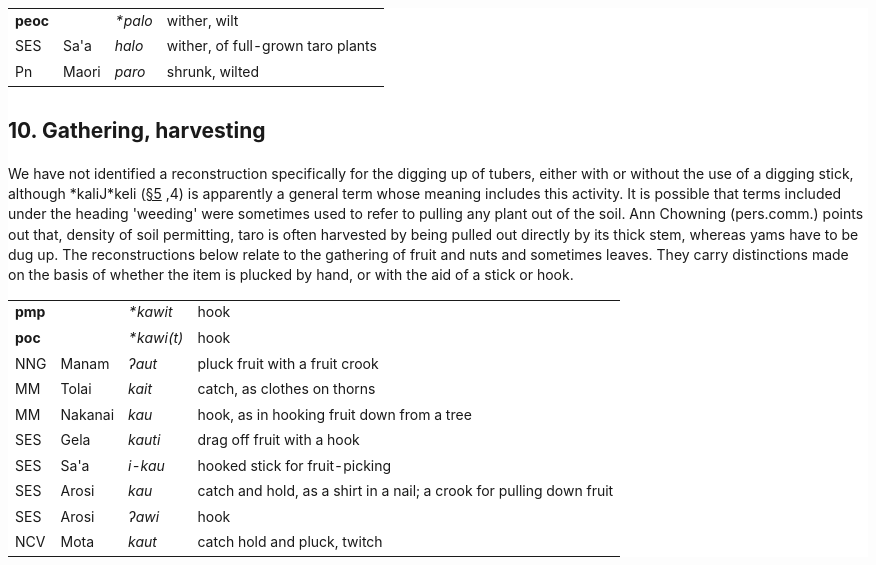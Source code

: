  

<table>
<tr>
<td><strong>peoc</strong></td><td> </td><td><i>&ast;palo</i></td><td>wither, wilt</td>
</tr>
<tr>
<td>SES</td><td>Sa'a</td><td><i>halo</i></td><td>wither, of full-grown taro plants</td>
</tr>
<tr>
<td>Pn</td><td>Maori</td><td><i>paro</i></td><td>shrunk, wilted</td>
</tr>
</table>




<a id="p-136"></a>


<a id="s-10"></a>
## 10. Gathering, harvesting


We have not identified a reconstruction specifically for the digging up of tubers, either with or without the use of a digging stick, although &ast;kaliJ&ast;keli ([§5](#s-5) ,4) is apparently a general term whose meaning includes this activity. It is possible that terms included under the heading 'weeding' were sometimes used to refer to pulling any plant out of the soil. Ann Chowning (pers.comm.) points out that, density of soil permitting, taro is often harvested by being pulled out directly by its thick stem, whereas yams have to be dug up. The reconstructions below relate to the gathering of fruit and nuts and sometimes leaves. They carry distinctions made on the basis of whether the item is plucked by hand, or with the aid of a stick or hook.



<table>
<tr>
<td><strong>pmp</strong></td><td> </td><td><i>&ast;kawit</i></td><td>hook</td>
</tr>
<tr>
<td><strong>poc</strong></td><td> </td><td><i>&ast;kawi(t)</i></td><td>hook</td>
</tr>
<tr>
<td>NNG</td><td>Manam</td><td><i>ʔaut</i></td><td>pluck fruit with a fruit crook</td>
</tr>
<tr>
<td>MM</td><td>Tolai</td><td><i>kait</i></td><td>catch, as clothes on thorns</td>
</tr>
<tr>
<td>MM</td><td>Nakanai</td><td><i>kau</i></td><td>hook, as in hooking fruit down from a tree</td>
</tr>
<tr>
<td>SES</td><td>Gela</td><td><i>kauti</i></td><td>drag off fruit with a hook</td>
</tr>
<tr>
<td>SES</td><td>Sa'a</td><td><i>i-kau</i></td><td>hooked stick for fruit-picking</td>
</tr>
<tr>
<td>SES</td><td>Arosi</td><td><i>kau</i></td><td>catch and hold, as a shirt in a nail; a crook for pulling down fruit</td>
</tr>
<tr>
<td>SES</td><td>Arosi</td><td><i>ʔawi</i></td><td>hook</td>
</tr>
<tr>
<td>NCV</td><td>Mota</td><td><i>kaut</i></td><td>catch hold and pluck, twitch</td>
</tr>
<tr>